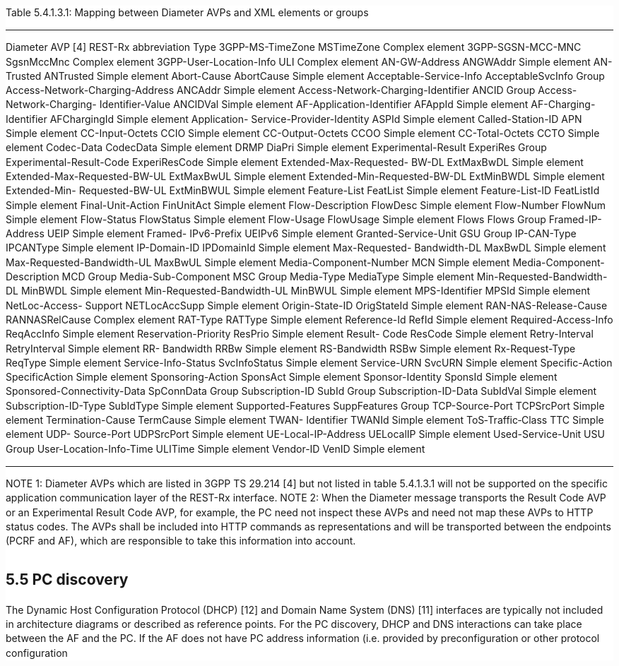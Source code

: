 Table 5.4.1.3.1: Mapping between Diameter AVPs and XML elements or groups
* * *
Diameter AVP [4] REST-Rx abbreviation Type 3GPP-MS-TimeZone MSTimeZone Complex
element 3GPP-SGSN-MCC-MNC SgsnMccMnc Complex element 3GPP-User-Location-Info
ULI Complex element AN-GW-Address ANGWAddr Simple element AN-Trusted ANTrusted
Simple element Abort-Cause AbortCause Simple element Acceptable-Service-Info
AcceptableSvcInfo Group Access-Network-Charging-Address ANCAddr Simple element
Access-Network-Charging-Identifier ANCID Group Access-Network-Charging-
Identifier-Value ANCIDVal Simple element AF-Application-Identifier AFAppId
Simple element AF-Charging-Identifier AFChargingId Simple element Application-
Service-Provider-Identity ASPId Simple element Called-Station-ID APN Simple
element CC-Input-Octets CCIO Simple element CC-Output-Octets CCOO Simple
element CC-Total-Octets CCTO Simple element Codec-Data CodecData Simple
element DRMP DiaPri Simple element Experimental-Result ExperiRes Group
Experimental-Result-Code ExperiResCode Simple element Extended-Max-Requested-
BW-DL ExtMaxBwDL Simple element Extended-Max-Requested-BW-UL ExtMaxBwUL Simple
element Extended-Min-Requested-BW-DL ExtMinBWDL Simple element Extended-Min-
Requested-BW-UL ExtMinBWUL Simple element Feature-List FeatList Simple element
Feature-List-ID FeatListId Simple element Final-Unit-Action FinUnitAct Simple
element Flow-Description FlowDesc Simple element Flow-Number FlowNum Simple
element Flow-Status FlowStatus Simple element Flow-Usage FlowUsage Simple
element Flows Flows Group Framed-IP-Address UEIP Simple element Framed-
IPv6-Prefix UEIPv6 Simple element Granted-Service-Unit GSU Group IP-CAN-Type
IPCANType Simple element IP-Domain-ID IPDomainId Simple element Max-Requested-
Bandwidth-DL MaxBwDL Simple element Max-Requested-Bandwidth-UL MaxBwUL Simple
element Media-Component-Number MCN Simple element Media-Component-Description
MCD Group Media-Sub-Component MSC Group Media-Type MediaType Simple element
Min-Requested-Bandwidth-DL MinBWDL Simple element Min-Requested-Bandwidth-UL
MinBWUL Simple element MPS-Identifier MPSId Simple element NetLoc-Access-
Support NETLocAccSupp Simple element Origin-State-ID OrigStateId Simple
element RAN-NAS-Release-Cause RANNASRelCause Complex element RAT-Type RATType
Simple element Reference-Id RefId Simple element Required-Access-Info
ReqAccInfo Simple element Reservation-Priority ResPrio Simple element Result-
Code ResCode Simple element Retry-Interval RetryInterval Simple element RR-
Bandwidth RRBw Simple element RS-Bandwidth RSBw Simple element Rx-Request-Type
ReqType Simple element Service-Info-Status SvcInfoStatus Simple element
Service-URN SvcURN Simple element Specific-Action SpecificAction Simple
element Sponsoring-Action SponsAct Simple element Sponsor-Identity SponsId
Simple element Sponsored-Connectivity-Data SpConnData Group Subscription-ID
SubId Group Subscription-ID-Data SubIdVal Simple element Subscription-ID-Type
SubIdType Simple element Supported-Features SuppFeatures Group TCP-Source-Port
TCPSrcPort Simple element Termination-Cause TermCause Simple element TWAN-
Identifier TWANId Simple element ToS‑Traffic‑Class TTC Simple element UDP-
Source-Port UDPSrcPort Simple element UE-Local-IP-Address UELocalIP Simple
element Used-Service-Unit USU Group User-Location-Info-Time ULITime Simple
element Vendor-ID VenID Simple element
* * *
NOTE 1: Diameter AVPs which are listed in 3GPP TS 29.214 [4] but not listed in
table 5.4.1.3.1 will not be supported on the specific application
communication layer of the REST-Rx interface.
NOTE 2: When the Diameter message transports the Result Code AVP or an
Experimental Result Code AVP, for example, the PC need not inspect these AVPs
and need not map these AVPs to HTTP status codes. The AVPs shall be included
into HTTP commands as representations and will be transported between the
endpoints (PCRF and AF), which are responsible to take this information into
account.
## 5.5 PC discovery
The Dynamic Host Configuration Protocol (DHCP) [12] and Domain Name System
(DNS) [11] interfaces are typically not included in architecture diagrams or
described as reference points. For the PC discovery, DHCP and DNS interactions
can take place between the AF and the PC. If the AF does not have PC address
information (i.e. provided by preconfiguration or other protocol configuration